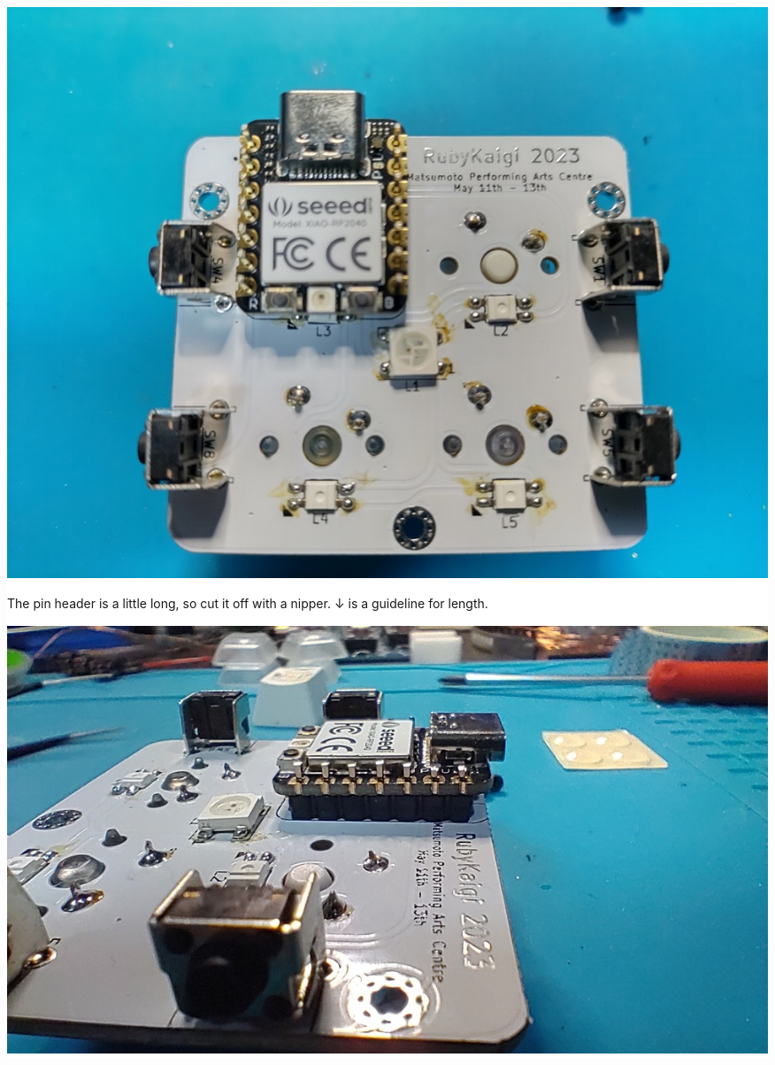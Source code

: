 ![](./images/16.jpg)

The pin header is a little long, so cut it off with a nipper.
 ↓ is a guideline for length.

![](./images/17.jpg)
